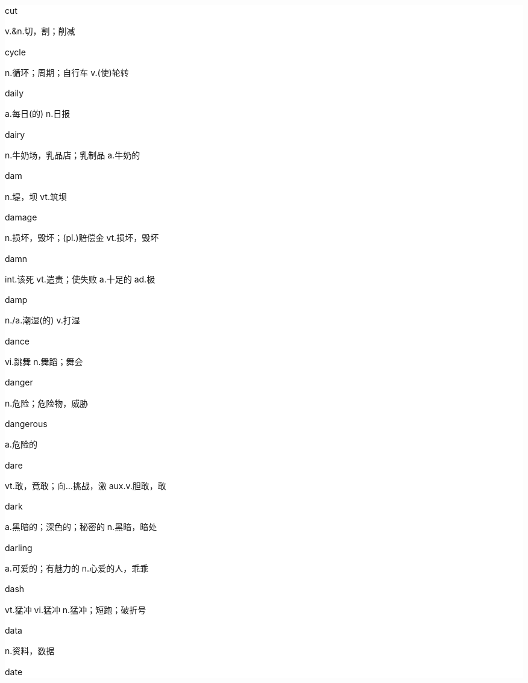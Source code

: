 cut

v.&n.切，割；削减

cycle

n.循环；周期；自行车 v.(使)轮转

daily

a.每日(的) n.日报

dairy

n.牛奶场，乳品店；乳制品 a.牛奶的

dam

n.堤，坝 vt.筑坝

damage

n.损坏，毁坏；(pl.)赔偿金 vt.损坏，毁坏

damn

int.该死 vt.遣责；使失败 a.十足的 ad.极

damp

n./a.潮湿(的) v.打湿

dance

vi.跳舞 n.舞蹈；舞会

danger

n.危险；危险物，威胁

dangerous

a.危险的

dare

vt.敢，竟敢；向…挑战，激 aux.v.胆敢，敢

dark

a.黑暗的；深色的；秘密的 n.黑暗，暗处

darling

a.可爱的；有魅力的 n.心爱的人，乖乖

dash

vt.猛冲 vi.猛冲 n.猛冲；短跑；破折号

data

n.资料，数据

date
